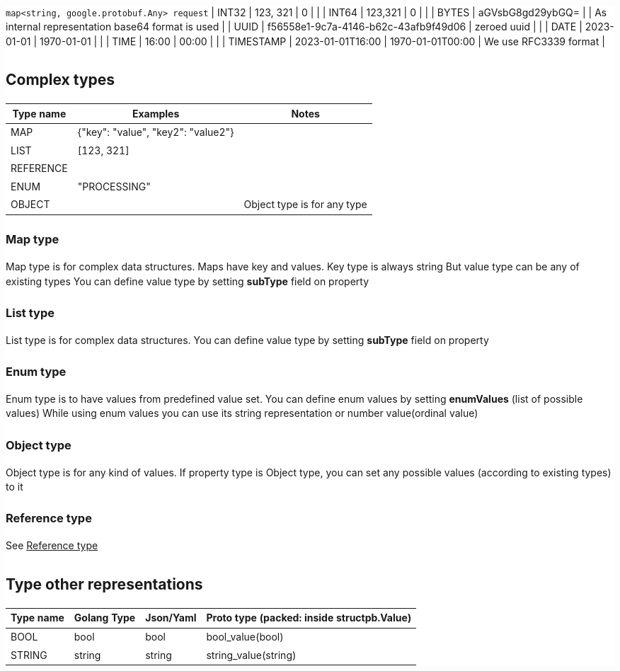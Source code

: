 ```map<string, google.protobuf.Any> request```
| INT32     | 123, 321                             | 0                |                                                  |
| INT64     | 123,321                              | 0                |                                                  |
| BYTES     | aGVsbG8gd29ybGQ=                     |                  | As internal representation base64 format is used |
| UUID      | f56558e1-9c7a-4146-b62c-43afb9f49d06 | zeroed uuid      |                                                  |
| DATE      | 2023-01-01                           | 1970-01-01       |                                                  |
| TIME      | 16:00                                | 00:00            |                                                  |
| TIMESTAMP | 2023-01-01T16:00                     | 1970-01-01T00:00 | We use RFC3339 format                            |

## Complex types

| Type name | Examples                           | Notes                       |
|-----------|------------------------------------|-----------------------------|
| MAP       | {"key": "value", "key2": "value2"} |                             |
| LIST      | [123, 321]                         |                             |
| REFERENCE |                                    |                             |
| ENUM      | "PROCESSING"                       |                             |
| OBJECT    |                                    | Object type is for any type |

### Map type

Map type is for complex data structures. Maps have key and values. Key type is always string But value type can be any
of existing types
You can define value type by setting **subType** field on property

### List type

List type is for complex data structures.
You can define value type by setting **subType** field on property

### Enum type

Enum type is to have values from predefined value set.
You can define enum values by setting **enumValues** (list of possible values)
While using enum values you can use its string representation or number value(ordinal value)

### Object type

Object type is for any kind of values. If property type is Object type, you can set any possible values (according to
existing types) to it

### Reference type

See [Reference type](#reference-type)

## Type other representations

| Type name | Golang Type            | Json/Yaml       | Proto type (packed: inside structpb.Value) |
|-----------|------------------------|-----------------|--------------------------------------------|
| BOOL      | bool                   | bool            | bool_value(bool)                           |
| STRING    | string                 | string          | string_value(string)                       |
```